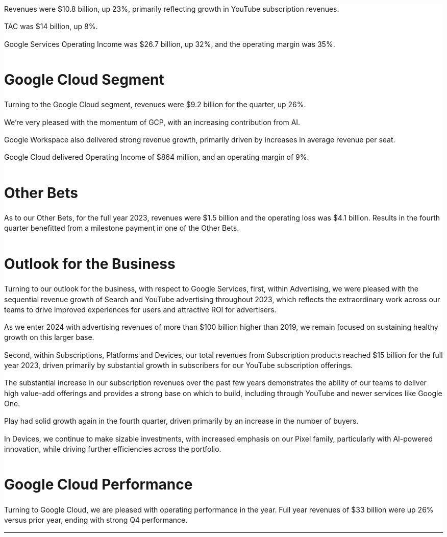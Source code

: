 Revenues were $10.8 billion, up 23%, primarily reflecting growth in YouTube subscription revenues.

TAC was $14 billion, up 8%.

Google Services Operating Income was $26.7 billion, up 32%, and the operating margin was 35%.

# Google Cloud Segment

Turning to the Google Cloud segment, revenues were $9.2 billion for the quarter, up 26%.

We’re very pleased with the momentum of GCP, with an increasing contribution from AI.

Google Workspace also delivered strong revenue growth, primarily driven by increases in average revenue per seat.

Google Cloud delivered Operating Income of $864 million, and an operating margin of 9%.

# Other Bets

As to our Other Bets, for the full year 2023, revenues were $1.5 billion and the operating loss was $4.1 billion. Results in the fourth quarter benefitted from a milestone payment in one of the Other Bets.

# Outlook for the Business

Turning to our outlook for the business, with respect to Google Services, first, within Advertising, we were pleased with the sequential revenue growth of Search and YouTube advertising throughout 2023, which reflects the extraordinary work across our teams to drive improved experiences for users and attractive ROI for advertisers.

As we enter 2024 with advertising revenues of more than $100 billion higher than 2019, we remain focused on sustaining healthy growth on this larger base.

Second, within Subscriptions, Platforms and Devices, our total revenues from Subscription products reached $15 billion for the full year 2023, driven primarily by substantial growth in subscribers for our YouTube subscription offerings.

The substantial increase in our subscription revenues over the past few years demonstrates the ability of our teams to deliver high value-add offerings and provides a strong base on which to build, including through YouTube and newer services like Google One.

Play had solid growth again in the fourth quarter, driven primarily by an increase in the number of buyers.

In Devices, we continue to make sizable investments, with increased emphasis on our Pixel family, particularly with AI-powered innovation, while driving further efficiencies across the portfolio.

# Google Cloud Performance

Turning to Google Cloud, we are pleased with operating performance in the year. Full year revenues of $33 billion were up 26% versus prior year, ending with strong Q4 performance.



---